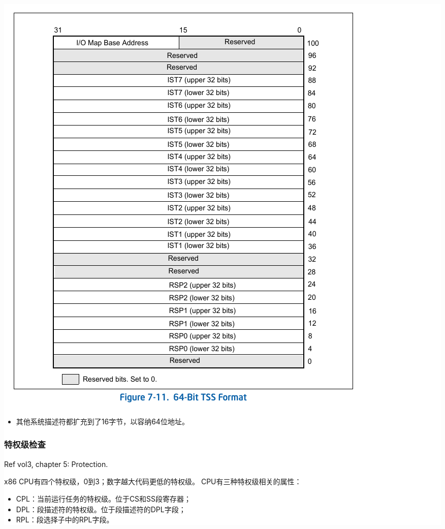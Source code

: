   ![64 bit TSS 段 格式](../assets/static/timetomb/x86_64_bit_tss_format.png)
* 其他系统描述符都扩充到了16字节，以容纳64位地址。

### 特权级检查
Ref vol3, chapter 5: Protection.

x86 CPU有四个特权级，0到3；数字越大代码更低的特权级。
CPU有三种特权级相关的属性：
* CPL：当前运行任务的特权级。位于CS和SS段寄存器；
* DPL：段描述符的特权级。位于段描述符的DPL字段；
* RPL：段选择子中的RPL字段。
